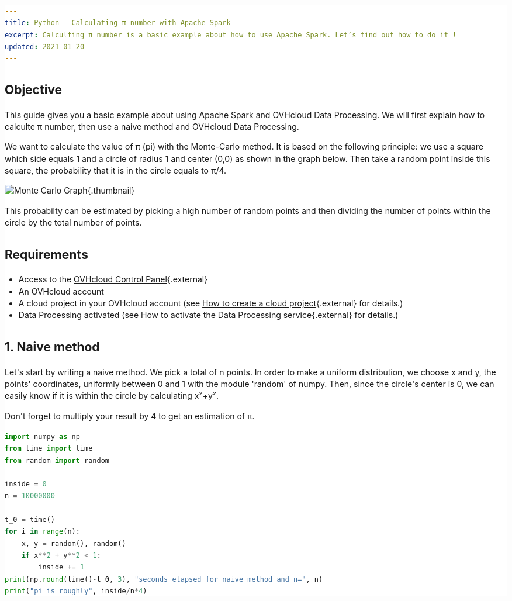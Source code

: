 ```yaml
---
title: Python - Calculating π number with Apache Spark
excerpt: Calculting π number is a basic example about how to use Apache Spark. Let’s find out how to do it !
updated: 2021-01-20
---
```


## Objective
This guide  gives you a basic example about using Apache Spark and OVHcloud Data Processing.
We will first explain how to calculte π number, then use a naive method and OVHcloud Data Processing.

We want to calculate the value of π (pi) with the Monte-Carlo method. It is based on the following principle: we use a square which side equals 1 and a circle of radius 1 and center (0,0) as shown in the graph below. Then take a random point inside this square, the probability that it is in the circle equals to π/4.

![Monte Carlo Graph](images/monte_carlo_graph.png){.thumbnail}

This probabilty can be estimated by picking a high number of random points and then dividing the number of points within the circle by the total number of points.

## Requirements 
- Access to the [OVHcloud Control Panel](/links/manager){.external}
- An OVHcloud account 
- A cloud project in your OVHcloud account (see [How to create a cloud project](/pages/public_cloud/compute/create_a_public_cloud_project){.external} for details.)
- Data Processing activated (see [How to activate the Data Processing service](/pages/public_cloud/data_analytics/data_processing/30_HOWTO_activate_project){.external} for details.)

## 1. Naive method

Let's start by writing a naive method. We pick a total of n points. In order to make a uniform distribution, we choose x and y, the points' coordinates, uniformly between 0 and 1 with the module 'random' of numpy. Then, since the circle's center is 0, we can easily know if it is within the circle by calculating x²+y².

Don't forget to multiply your result by 4 to get an estimation of π.

```python
import numpy as np
from time import time
from random import random

inside = 0
n = 10000000

t_0 = time()
for i in range(n):
    x, y = random(), random()
    if x**2 + y**2 < 1:
        inside += 1
print(np.round(time()-t_0, 3), "seconds elapsed for naive method and n=", n)
print("pi is roughly", inside/n*4)

```
